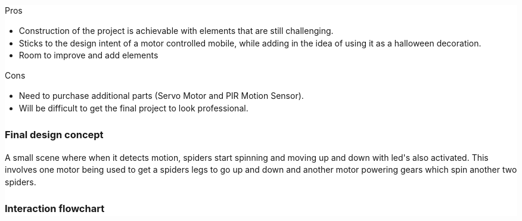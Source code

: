 Pros
- Construction of the project is achievable with elements that are still challenging.
- Sticks to the design intent of a motor controlled mobile, while adding in the idea of using it as a halloween decoration.
- Room to improve and add elements

Cons
- Need to purchase additional parts (Servo Motor and PIR Motion Sensor).
- Will be difficult to get the final project to look professional.

### Final design concept ###

A small scene where when it detects motion, spiders start spinning and moving up and down with led's also activated. This involves one motor being used to get a spiders legs to go up and down and another motor powering gears which spin another two spiders.

### Interaction flowchart ###

